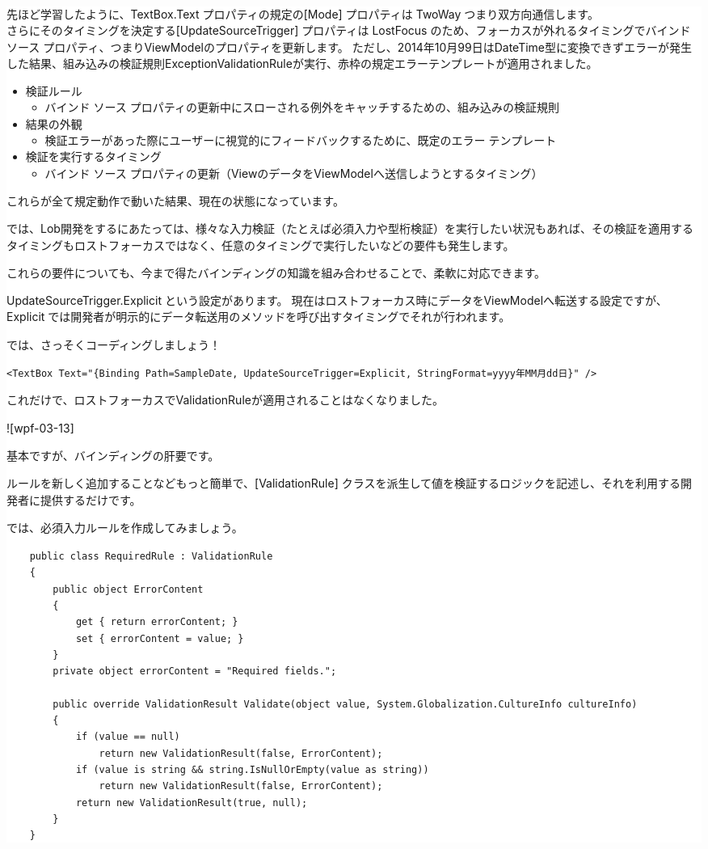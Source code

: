 
先ほど学習したように、TextBox.Text プロパティの規定の[Mode] プロパティは TwoWay つまり双方向通信します。  
さらにそのタイミングを決定する[UpdateSourceTrigger] プロパティは LostFocus のため、フォーカスが外れるタイミングでバインド ソース プロパティ、つまりViewModelのプロパティを更新します。
ただし、2014年10月99日はDateTime型に変換できずエラーが発生した結果、組み込みの検証規則ExceptionValidationRuleが実行、赤枠の規定エラーテンプレートが適用されました。



+ 検証ルール
	- バインド ソース プロパティの更新中にスローされる例外をキャッチするための、組み込みの検証規則
+ 結果の外観
	- 検証エラーがあった際にユーザーに視覚的にフィードバックするために、既定のエラー テンプレート
+ 検証を実行するタイミング
	- バインド ソース プロパティの更新（ViewのデータをViewModelへ送信しようとするタイミング）



これらが全て規定動作で動いた結果、現在の状態になっています。



では、Lob開発をするにあたっては、様々な入力検証（たとえば必須入力や型桁検証）を実行したい状況もあれば、その検証を適用するタイミングもロストフォーカスではなく、任意のタイミングで実行したいなどの要件も発生します。


これらの要件についても、今まで得たバインディングの知識を組み合わせることで、柔軟に対応できます。


UpdateSourceTrigger.Explicit という設定があります。
現在はロストフォーカス時にデータをViewModelへ転送する設定ですが、Explicit では開発者が明示的にデータ転送用のメソッドを呼び出すタイミングでそれが行われます。

では、さっそくコーディングしましょう！

```
<TextBox Text="{Binding Path=SampleDate, UpdateSourceTrigger=Explicit, StringFormat=yyyy年MM月dd日}" />
```


これだけで、ロストフォーカスでValidationRuleが適用されることはなくなりました。  

![wpf-03-13]



基本ですが、バインディングの肝要です。


ルールを新しく追加することなどもっと簡単で、[ValidationRule] クラスを派生して値を検証するロジックを記述し、それを利用する開発者に提供するだけです。  


では、必須入力ルールを作成してみましょう。


```
    public class RequiredRule : ValidationRule
    {
        public object ErrorContent
        {
            get { return errorContent; }
            set { errorContent = value; }
        }
        private object errorContent = "Required fields.";

        public override ValidationResult Validate(object value, System.Globalization.CultureInfo cultureInfo)
        {
            if (value == null)
                return new ValidationResult(false, ErrorContent);
            if (value is string && string.IsNullOrEmpty(value as string))
                return new ValidationResult(false, ErrorContent);
            return new ValidationResult(true, null);
        }
    }
```

